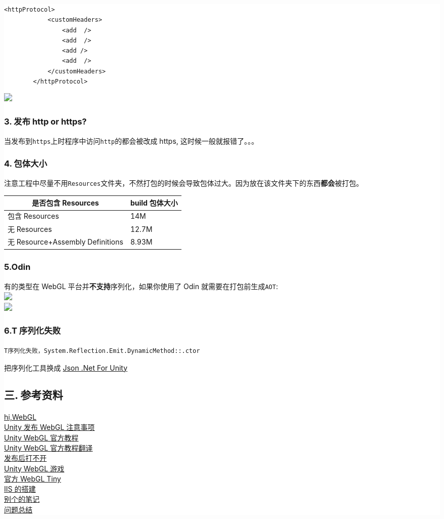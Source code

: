 ```
<httpProtocol>
			<customHeaders>
				<add  />
				<add  />
				<add />
				<add  />
			</customHeaders>
		</httpProtocol>
```

![](https://img-blog.csdnimg.cn/20210112180653124.png?x-oss-process=image/watermark,type_ZmFuZ3poZW5naGVpdGk,shadow_10,text_aHR0cHM6Ly9ibG9nLmNzZG4ubmV0L3FxXzI2MzE4NTk3,size_16,color_FFFFFF,t_70)

### 3. 发布 http or https?

当发布到`https`上时程序中访问`http`的都会被改成 https, 这时候一般就报错了。。。

### 4. 包体大小

注意工程中尽量不用`Resources`文件夹，不然打包的时候会导致包体过大。因为放在该文件夹下的东西**都会**被打包。

<table><thead><tr><th>是否包含 Resources</th><th>build 包体大小</th></tr></thead><tbody><tr><td>包含 Resources</td><td>14M</td></tr><tr><td>无 Resources</td><td>12.7M</td></tr><tr><td>无 Resource+Assembly Definitions</td><td>8.93M</td></tr></tbody></table>

### 5.Odin

有的类型在 WebGL 平台并**不支持**序列化，如果你使用了 Odin 就需要在打包前生成`AOT`:  
![](https://img-blog.csdnimg.cn/20210127181937173.png?x-oss-process=image/watermark,type_ZmFuZ3poZW5naGVpdGk,shadow_10,text_aHR0cHM6Ly9ibG9nLmNzZG4ubmV0L3FxXzI2MzE4NTk3,size_16,color_FFFFFF,t_70)  
![](https://img-blog.csdnimg.cn/20210127182059601.png?x-oss-process=image/watermark,type_ZmFuZ3poZW5naGVpdGk,shadow_10,text_aHR0cHM6Ly9ibG9nLmNzZG4ubmV0L3FxXzI2MzE4NTk3,size_16,color_FFFFFF,t_70)

### 6.T 序列化失败

```
T序列化失败，System.Reflection.Emit.DynamicMethod::.ctor
```

把序列化工具换成 [Json .Net For Unity](https://assetstore.unity.com/packages/tools/input-management/json-net-for-unity-11347)

三. 参考资料
-------

[hi,WebGL](http://www.hiwebgl.com/?p=628#WebGL-2)  
[Unity 发布 WebGL 注意事项](https://my.oschina.net/u/4305185/blog/3848900)  
[Unity WebGL 官方教程](https://docs.unity3d.com/Manual/webgl.html)  
[Unity WebGL 官方教程翻译](https://blog.csdn.net/u010930289/article/details/55814101)  
[发布后打不开](https://my.oschina.net/xiongjunyu/blog/680015)  
[Unity WebGL 游戏](https://simmer.io/)  
[官方 WebGL Tiny](https://www.unity3d.com/tiny)  
[IIS 的搭建](https://blog.csdn.net/yuanguozhengjust/article/details/25747729)  
[别个的笔记](https://blog.csdn.net/weixin_43996171/article/details/106563458)  
[问题总结](https://blog.csdn.net/qq_41594985/article/details/106718787)
